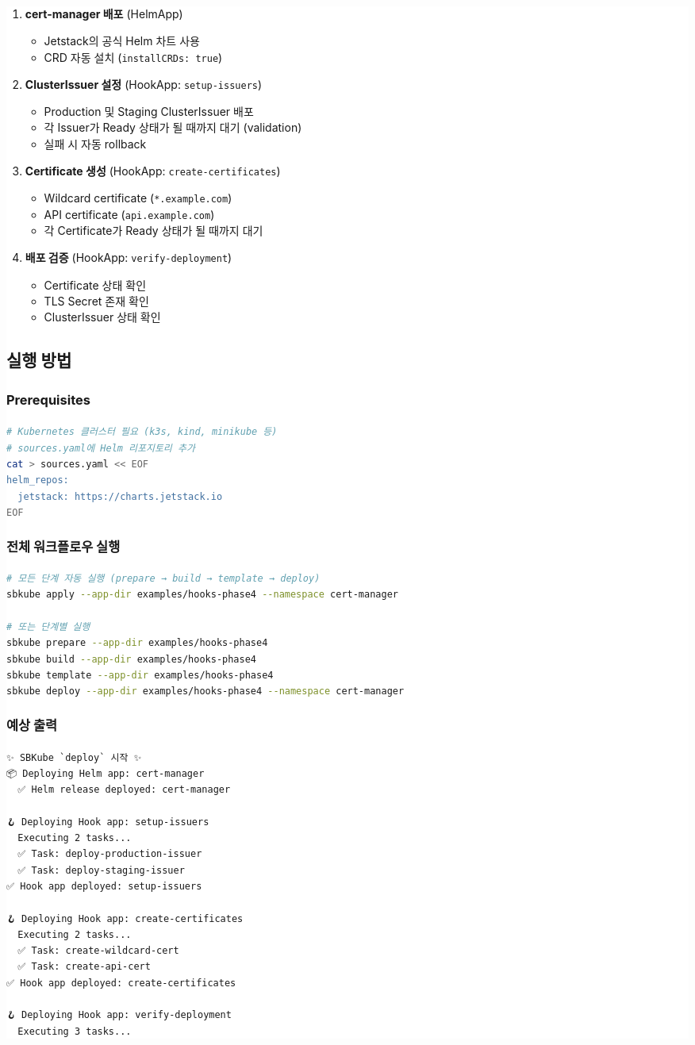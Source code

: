 1. **cert-manager 배포** (HelmApp)
   - Jetstack의 공식 Helm 차트 사용
   - CRD 자동 설치 (`installCRDs: true`)

2. **ClusterIssuer 설정** (HookApp: `setup-issuers`)
   - Production 및 Staging ClusterIssuer 배포
   - 각 Issuer가 Ready 상태가 될 때까지 대기 (validation)
   - 실패 시 자동 rollback

3. **Certificate 생성** (HookApp: `create-certificates`)
   - Wildcard certificate (`*.example.com`)
   - API certificate (`api.example.com`)
   - 각 Certificate가 Ready 상태가 될 때까지 대기

4. **배포 검증** (HookApp: `verify-deployment`)
   - Certificate 상태 확인
   - TLS Secret 존재 확인
   - ClusterIssuer 상태 확인

## 실행 방법

### Prerequisites

```bash
# Kubernetes 클러스터 필요 (k3s, kind, minikube 등)
# sources.yaml에 Helm 리포지토리 추가
cat > sources.yaml << EOF
helm_repos:
  jetstack: https://charts.jetstack.io
EOF
```

### 전체 워크플로우 실행

```bash
# 모든 단계 자동 실행 (prepare → build → template → deploy)
sbkube apply --app-dir examples/hooks-phase4 --namespace cert-manager

# 또는 단계별 실행
sbkube prepare --app-dir examples/hooks-phase4
sbkube build --app-dir examples/hooks-phase4
sbkube template --app-dir examples/hooks-phase4
sbkube deploy --app-dir examples/hooks-phase4 --namespace cert-manager
```

### 예상 출력

```
✨ SBKube `deploy` 시작 ✨
📦 Deploying Helm app: cert-manager
  ✅ Helm release deployed: cert-manager

🪝 Deploying Hook app: setup-issuers
  Executing 2 tasks...
  ✅ Task: deploy-production-issuer
  ✅ Task: deploy-staging-issuer
✅ Hook app deployed: setup-issuers

🪝 Deploying Hook app: create-certificates
  Executing 2 tasks...
  ✅ Task: create-wildcard-cert
  ✅ Task: create-api-cert
✅ Hook app deployed: create-certificates

🪝 Deploying Hook app: verify-deployment
  Executing 3 tasks...
```